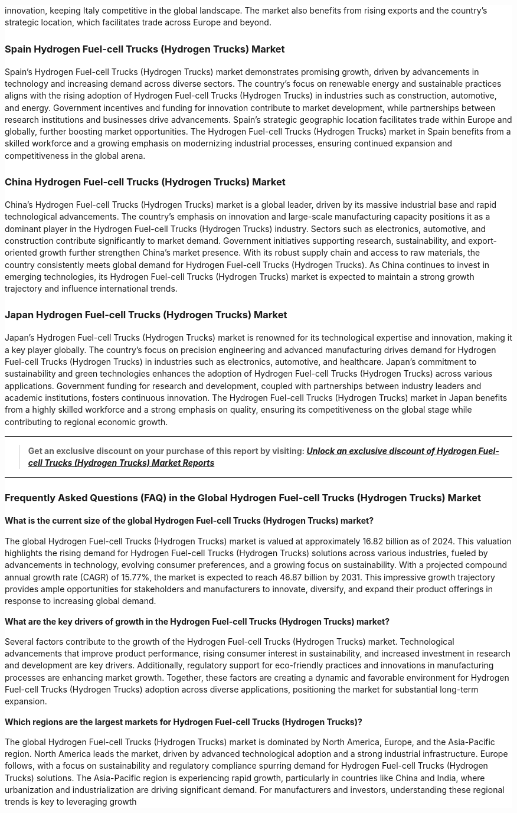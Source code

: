innovation, keeping Italy competitive in the global landscape. The market also benefits from rising exports and the country&rsquo;s strategic location, which facilitates trade across Europe and beyond.</p><h3>Spain Hydrogen Fuel-cell Trucks (Hydrogen Trucks) Market</h3><p>Spain&rsquo;s Hydrogen Fuel-cell Trucks (Hydrogen Trucks) market demonstrates promising growth, driven by advancements in technology and increasing demand across diverse sectors. The country&rsquo;s focus on renewable energy and sustainable practices aligns with the rising adoption of Hydrogen Fuel-cell Trucks (Hydrogen Trucks) in industries such as construction, automotive, and energy. Government incentives and funding for innovation contribute to market development, while partnerships between research institutions and businesses drive advancements. Spain&rsquo;s strategic geographic location facilitates trade within Europe and globally, further boosting market opportunities. The Hydrogen Fuel-cell Trucks (Hydrogen Trucks) market in Spain benefits from a skilled workforce and a growing emphasis on modernizing industrial processes, ensuring continued expansion and competitiveness in the global arena.</p><h3>China Hydrogen Fuel-cell Trucks (Hydrogen Trucks) Market</h3><p>China&rsquo;s Hydrogen Fuel-cell Trucks (Hydrogen Trucks) market is a global leader, driven by its massive industrial base and rapid technological advancements. The country&rsquo;s emphasis on innovation and large-scale manufacturing capacity positions it as a dominant player in the Hydrogen Fuel-cell Trucks (Hydrogen Trucks) industry. Sectors such as electronics, automotive, and construction contribute significantly to market demand. Government initiatives supporting research, sustainability, and export-oriented growth further strengthen China&rsquo;s market presence. With its robust supply chain and access to raw materials, the country consistently meets global demand for Hydrogen Fuel-cell Trucks (Hydrogen Trucks). As China continues to invest in emerging technologies, its Hydrogen Fuel-cell Trucks (Hydrogen Trucks) market is expected to maintain a strong growth trajectory and influence international trends.</p><h3>Japan Hydrogen Fuel-cell Trucks (Hydrogen Trucks) Market</h3><p>Japan&rsquo;s Hydrogen Fuel-cell Trucks (Hydrogen Trucks) market is renowned for its technological expertise and innovation, making it a key player globally. The country&rsquo;s focus on precision engineering and advanced manufacturing drives demand for Hydrogen Fuel-cell Trucks (Hydrogen Trucks) in industries such as electronics, automotive, and healthcare. Japan&rsquo;s commitment to sustainability and green technologies enhances the adoption of Hydrogen Fuel-cell Trucks (Hydrogen Trucks) across various applications. Government funding for research and development, coupled with partnerships between industry leaders and academic institutions, fosters continuous innovation. The Hydrogen Fuel-cell Trucks (Hydrogen Trucks) market in Japan benefits from a highly skilled workforce and a strong emphasis on quality, ensuring its competitiveness on the global stage while contributing to regional economic growth.</p><hr /><blockquote><p><strong>Get an exclusive discount on your purchase of this report by visiting: <em><a href="://marketresearchpulse.com/ask-for-discount/32561?utm_source=Github&amp;utm_medium=029">Unlock an exclusive discount of Hydrogen Fuel-cell Trucks (Hydrogen Trucks) Market Reports</a></em>&nbsp;</strong></p></blockquote><hr /><h3>Frequently Asked Questions (FAQ) in the Global Hydrogen Fuel-cell Trucks (Hydrogen Trucks) Market</h3><p><strong>What is the current size of the global Hydrogen Fuel-cell Trucks (Hydrogen Trucks) market?</strong></p><p>The global Hydrogen Fuel-cell Trucks (Hydrogen Trucks) market is valued at approximately 16.82 billion as of 2024. This valuation highlights the rising demand for Hydrogen Fuel-cell Trucks (Hydrogen Trucks) solutions across various industries, fueled by advancements in technology, evolving consumer preferences, and a growing focus on sustainability. With a projected compound annual growth rate (CAGR) of 15.77%, the market is expected to reach 46.87 billion by 2031. This impressive growth trajectory provides ample opportunities for stakeholders and manufacturers to innovate, diversify, and expand their product offerings in response to increasing global demand.</p><p><strong>What are the key drivers of growth in the Hydrogen Fuel-cell Trucks (Hydrogen Trucks) market?</strong></p><p>Several factors contribute to the growth of the Hydrogen Fuel-cell Trucks (Hydrogen Trucks) market. Technological advancements that improve product performance, rising consumer interest in sustainability, and increased investment in research and development are key drivers. Additionally, regulatory support for eco-friendly practices and innovations in manufacturing processes are enhancing market growth. Together, these factors are creating a dynamic and favorable environment for Hydrogen Fuel-cell Trucks (Hydrogen Trucks) adoption across diverse applications, positioning the market for substantial long-term expansion.</p><p><strong>Which regions are the largest markets for Hydrogen Fuel-cell Trucks (Hydrogen Trucks)?</strong></p><p>The global Hydrogen Fuel-cell Trucks (Hydrogen Trucks) market is dominated by North America, Europe, and the Asia-Pacific region. North America leads the market, driven by advanced technological adoption and a strong industrial infrastructure. Europe follows, with a focus on sustainability and regulatory compliance spurring demand for Hydrogen Fuel-cell Trucks (Hydrogen Trucks) solutions. The Asia-Pacific region is experiencing rapid growth, particularly in countries like China and India, where urbanization and industrialization are driving significant demand. For manufacturers and investors, understanding these regional trends is key to leveraging growth